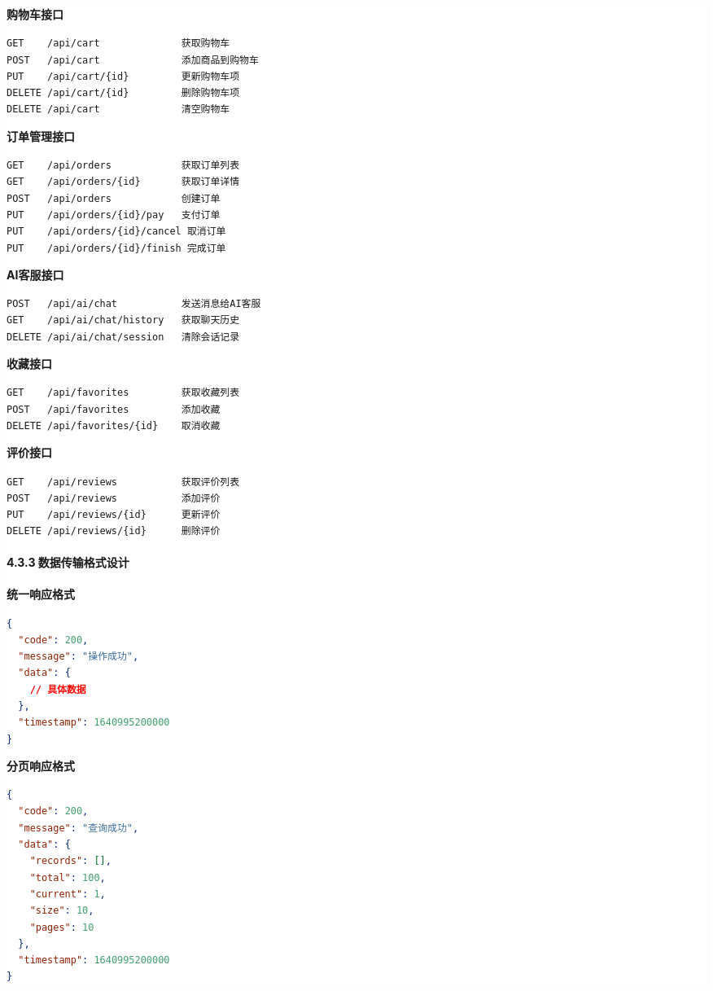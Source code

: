 **购物车接口**
```
GET    /api/cart              获取购物车
POST   /api/cart              添加商品到购物车
PUT    /api/cart/{id}         更新购物车项
DELETE /api/cart/{id}         删除购物车项
DELETE /api/cart              清空购物车
```

**订单管理接口**
```
GET    /api/orders            获取订单列表
GET    /api/orders/{id}       获取订单详情
POST   /api/orders            创建订单
PUT    /api/orders/{id}/pay   支付订单
PUT    /api/orders/{id}/cancel 取消订单
PUT    /api/orders/{id}/finish 完成订单
```

**AI客服接口**
```
POST   /api/ai/chat           发送消息给AI客服
GET    /api/ai/chat/history   获取聊天历史
DELETE /api/ai/chat/session   清除会话记录
```

**收藏接口**
```
GET    /api/favorites         获取收藏列表
POST   /api/favorites         添加收藏
DELETE /api/favorites/{id}    取消收藏
```

**评价接口**
```
GET    /api/reviews           获取评价列表
POST   /api/reviews           添加评价
PUT    /api/reviews/{id}      更新评价
DELETE /api/reviews/{id}      删除评价
```

#### 4.3.3 数据传输格式设计

**统一响应格式**
```json
{
  "code": 200,
  "message": "操作成功",
  "data": {
    // 具体数据
  },
  "timestamp": 1640995200000
}
```

**分页响应格式**
```json
{
  "code": 200,
  "message": "查询成功",
  "data": {
    "records": [],
    "total": 100,
    "current": 1,
    "size": 10,
    "pages": 10
  },
  "timestamp": 1640995200000
}
```